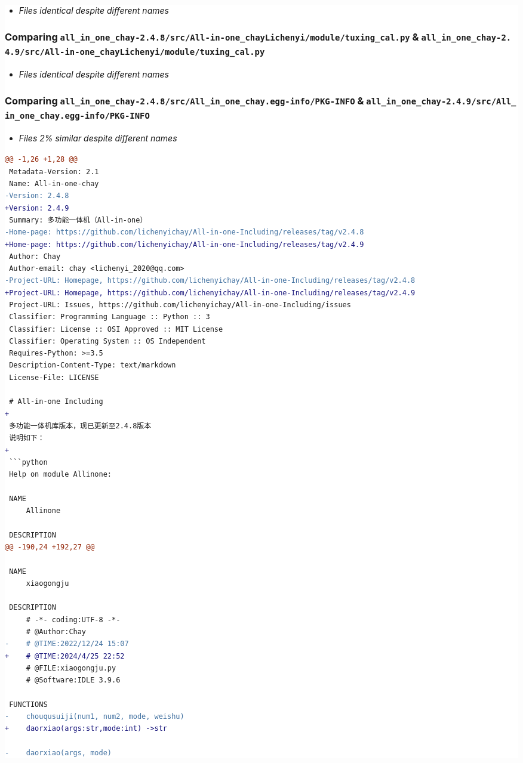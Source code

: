  * *Files identical despite different names*

### Comparing `all_in_one_chay-2.4.8/src/All-in-one_chayLichenyi/module/tuxing_cal.py` & `all_in_one_chay-2.4.9/src/All-in-one_chayLichenyi/module/tuxing_cal.py`

 * *Files identical despite different names*

### Comparing `all_in_one_chay-2.4.8/src/All_in_one_chay.egg-info/PKG-INFO` & `all_in_one_chay-2.4.9/src/All_in_one_chay.egg-info/PKG-INFO`

 * *Files 2% similar despite different names*

```diff
@@ -1,26 +1,28 @@
 Metadata-Version: 2.1
 Name: All-in-one-chay
-Version: 2.4.8
+Version: 2.4.9
 Summary: 多功能一体机（All-in-one）
-Home-page: https://github.com/lichenyichay/All-in-one-Including/releases/tag/v2.4.8
+Home-page: https://github.com/lichenyichay/All-in-one-Including/releases/tag/v2.4.9
 Author: Chay
 Author-email: chay <lichenyi_2020@qq.com>
-Project-URL: Homepage, https://github.com/lichenyichay/All-in-one-Including/releases/tag/v2.4.8
+Project-URL: Homepage, https://github.com/lichenyichay/All-in-one-Including/releases/tag/v2.4.9
 Project-URL: Issues, https://github.com/lichenyichay/All-in-one-Including/issues
 Classifier: Programming Language :: Python :: 3
 Classifier: License :: OSI Approved :: MIT License
 Classifier: Operating System :: OS Independent
 Requires-Python: >=3.5
 Description-Content-Type: text/markdown
 License-File: LICENSE
 
 # All-in-one Including
+
 多功能一体机库版本，现已更新至2.4.8版本
 说明如下：
+
 ```python
 Help on module Allinone:
 
 NAME
     Allinone
 
 DESCRIPTION
@@ -190,24 +192,27 @@
 
 NAME
     xiaogongju
 
 DESCRIPTION
     # -*- coding:UTF-8 -*-
     # @Author:Chay
-    # @TIME:2022/12/24 15:07
+    # @TIME:2024/4/25 22:52
     # @FILE:xiaogongju.py
     # @Software:IDLE 3.9.6
 
 FUNCTIONS
-    chouqusuiji(num1, num2, mode, weishu)
+    daorxiao(args:str,mode:int) ->str
 
-    daorxiao(args, mode)
```